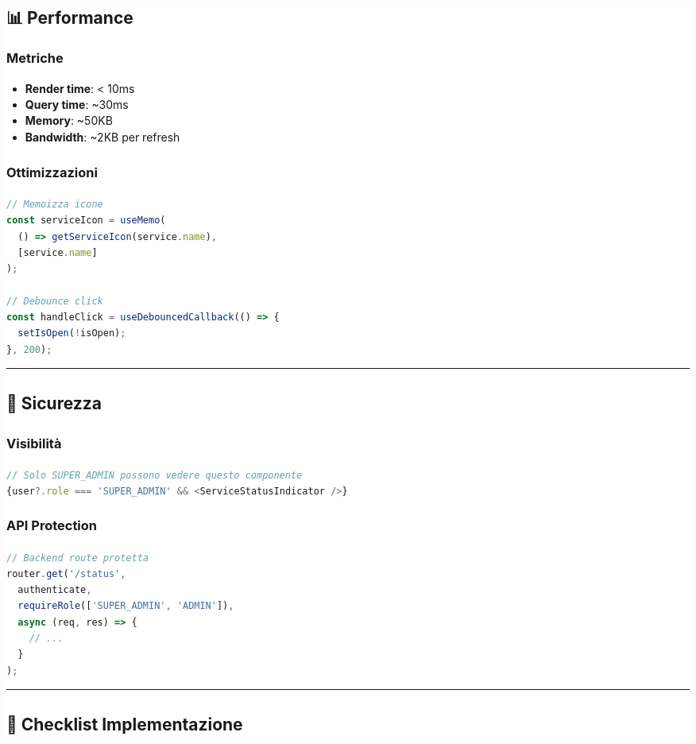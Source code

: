 
## 📊 Performance

### Metriche

- **Render time**: < 10ms
- **Query time**: ~30ms
- **Memory**: ~50KB
- **Bandwidth**: ~2KB per refresh

### Ottimizzazioni

```typescript
// Memoizza icone
const serviceIcon = useMemo(
  () => getServiceIcon(service.name),
  [service.name]
);

// Debounce click
const handleClick = useDebouncedCallback(() => {
  setIsOpen(!isOpen);
}, 200);
```

---

## 🔐 Sicurezza

### Visibilità

```typescript
// Solo SUPER_ADMIN possono vedere questo componente
{user?.role === 'SUPER_ADMIN' && <ServiceStatusIndicator />}
```

### API Protection

```typescript
// Backend route protetta
router.get('/status',
  authenticate,
  requireRole(['SUPER_ADMIN', 'ADMIN']),
  async (req, res) => {
    // ...
  }
);
```

---

## 📝 Checklist Implementazione
